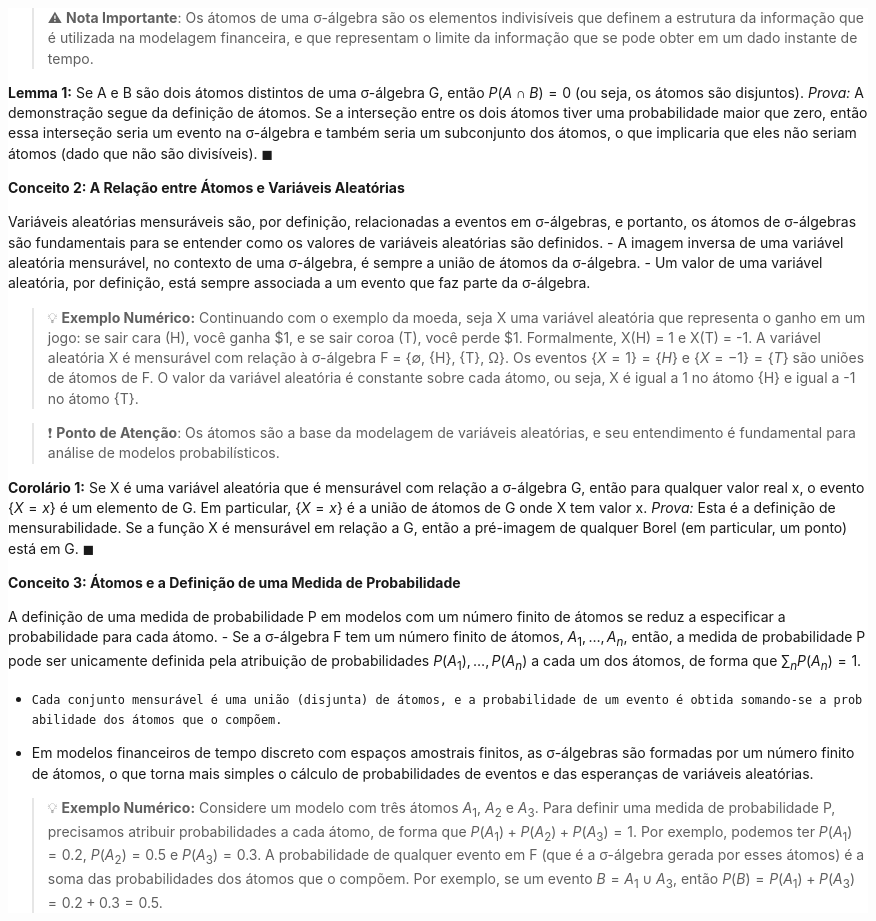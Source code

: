 > ⚠️ **Nota Importante**: Os átomos de uma σ-álgebra são os elementos indivisíveis que definem a estrutura da informação que é utilizada na modelagem financeira, e que representam o limite da informação que se pode obter em um dado instante de tempo.

**Lemma 1:**  Se A e B são dois átomos distintos de uma σ-álgebra G, então $P(A \cap B) = 0$ (ou seja, os átomos são disjuntos).
*Prova:* A demonstração segue da definição de átomos. Se a interseção entre os dois átomos tiver uma probabilidade maior que zero, então essa interseção seria um evento na σ-álgebra e também seria um subconjunto dos átomos, o que implicaria que eles não seriam átomos (dado que não são divisíveis).   $\blacksquare$

**Conceito 2: A Relação entre Átomos e Variáveis Aleatórias**

Variáveis aleatórias mensuráveis são, por definição, relacionadas a eventos em σ-álgebras, e portanto, os átomos de σ-álgebras são fundamentais para se entender como os valores de variáveis aleatórias são definidos.
     -  A imagem inversa de uma variável aleatória mensurável, no contexto de uma σ-álgebra, é sempre a união de átomos da σ-álgebra.
    -  Um valor de uma variável aleatória, por definição, está sempre associada a um evento que faz parte da σ-álgebra.

> 💡 **Exemplo Numérico:**
> Continuando com o exemplo da moeda, seja X uma variável aleatória que representa o ganho em um jogo: se sair cara (H), você ganha $1, e se sair coroa (T), você perde $1. Formalmente, X(H) = 1 e X(T) = -1. A variável aleatória X é mensurável com relação à σ-álgebra F = {∅, {H}, {T}, Ω}. Os eventos $\{X = 1\} = \{H\}$ e $\{X = -1\} = \{T\}$ são uniões de átomos de F.  O valor da variável aleatória é constante sobre cada átomo, ou seja, X é igual a 1 no átomo {H} e igual a -1 no átomo {T}.

> ❗ **Ponto de Atenção**:   Os átomos são a base da modelagem de variáveis aleatórias, e seu entendimento é fundamental para análise de modelos probabilísticos.

**Corolário 1:**  Se X é uma variável aleatória que é mensurável com relação a σ-álgebra G, então para qualquer valor real x, o evento $\{X = x\}$ é um elemento de G.  Em particular, $\{X=x\}$ é a união de átomos de G onde X tem valor x.
*Prova:*  Esta é a definição de mensurabilidade.  Se a função X é mensurável em relação a G, então a pré-imagem de qualquer Borel (em particular, um ponto)  está em G.   $\blacksquare$

**Conceito 3: Átomos e a Definição de uma Medida de Probabilidade**

A definição de uma medida de probabilidade P em modelos com um número finito de átomos se reduz a especificar a probabilidade para cada átomo.
    -   Se a σ-álgebra F tem um número finito de átomos, $A_1,\ldots, A_n$,  então, a medida de probabilidade P pode ser unicamente definida pela atribuição de probabilidades $P(A_1),\ldots,P(A_n)$ a cada um dos átomos,  de forma que  $\sum_n P(A_n) = 1$.
  -     Cada conjunto mensurável é uma união (disjunta) de átomos, e a probabilidade de um evento é obtida somando-se a probabilidade dos átomos que o compõem.
  -    Em modelos financeiros de tempo discreto com espaços amostrais finitos, as σ-álgebras são formadas por um número finito de átomos, o que torna mais simples o cálculo de probabilidades de eventos e das esperanças de variáveis aleatórias.

> 💡 **Exemplo Numérico:**
> Considere um modelo com três átomos $A_1$, $A_2$ e $A_3$. Para definir uma medida de probabilidade P, precisamos atribuir probabilidades a cada átomo, de forma que $P(A_1) + P(A_2) + P(A_3) = 1$. Por exemplo, podemos ter $P(A_1) = 0.2$, $P(A_2) = 0.5$ e $P(A_3) = 0.3$. A probabilidade de qualquer evento em F (que é a σ-álgebra gerada por esses átomos) é a soma das probabilidades dos átomos que o compõem. Por exemplo, se um evento $B = A_1 \cup A_3$, então $P(B) = P(A_1) + P(A_3) = 0.2 + 0.3 = 0.5$.
